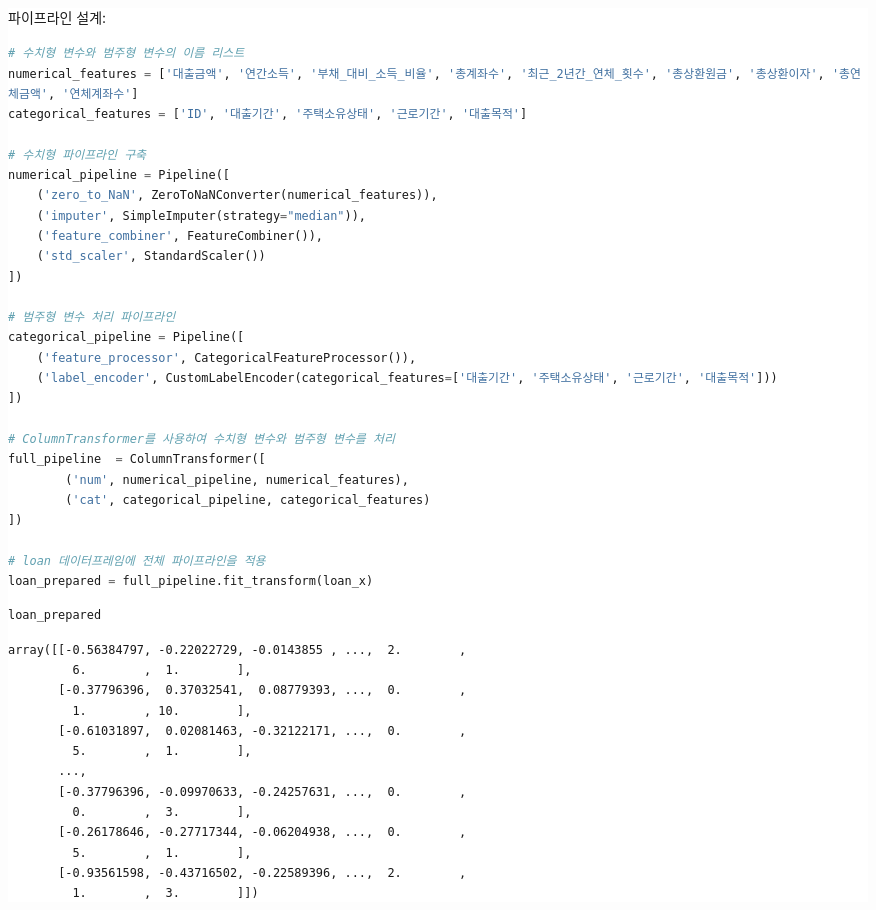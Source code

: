 파이프라인 설계:


```python
# 수치형 변수와 범주형 변수의 이름 리스트
numerical_features = ['대출금액', '연간소득', '부채_대비_소득_비율', '총계좌수', '최근_2년간_연체_횟수', '총상환원금', '총상환이자', '총연체금액', '연체계좌수']
categorical_features = ['ID', '대출기간', '주택소유상태', '근로기간', '대출목적']

# 수치형 파이프라인 구축
numerical_pipeline = Pipeline([
    ('zero_to_NaN', ZeroToNaNConverter(numerical_features)),
    ('imputer', SimpleImputer(strategy="median")),
    ('feature_combiner', FeatureCombiner()),
    ('std_scaler', StandardScaler())
])

# 범주형 변수 처리 파이프라인
categorical_pipeline = Pipeline([
    ('feature_processor', CategoricalFeatureProcessor()),
    ('label_encoder', CustomLabelEncoder(categorical_features=['대출기간', '주택소유상태', '근로기간', '대출목적']))
])

# ColumnTransformer를 사용하여 수치형 변수와 범주형 변수를 처리
full_pipeline  = ColumnTransformer([
        ('num', numerical_pipeline, numerical_features),
        ('cat', categorical_pipeline, categorical_features)
])

# loan 데이터프레임에 전체 파이프라인을 적용
loan_prepared = full_pipeline.fit_transform(loan_x)
```


```python
loan_prepared
```




    array([[-0.56384797, -0.22022729, -0.0143855 , ...,  2.        ,
             6.        ,  1.        ],
           [-0.37796396,  0.37032541,  0.08779393, ...,  0.        ,
             1.        , 10.        ],
           [-0.61031897,  0.02081463, -0.32122171, ...,  0.        ,
             5.        ,  1.        ],
           ...,
           [-0.37796396, -0.09970633, -0.24257631, ...,  0.        ,
             0.        ,  3.        ],
           [-0.26178646, -0.27717344, -0.06204938, ...,  0.        ,
             5.        ,  1.        ],
           [-0.93561598, -0.43716502, -0.22589396, ...,  2.        ,
             1.        ,  3.        ]])

